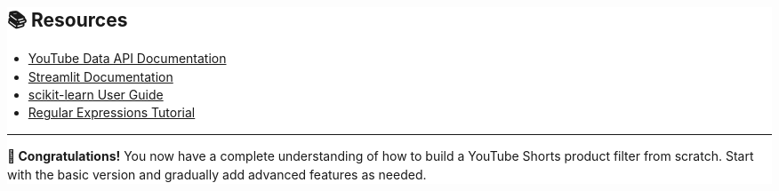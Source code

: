 ## 📚 Resources

- [YouTube Data API Documentation](https://developers.google.com/youtube/v3)
- [Streamlit Documentation](https://docs.streamlit.io/)
- [scikit-learn User Guide](https://scikit-learn.org/stable/user_guide.html)
- [Regular Expressions Tutorial](https://regexr.com/)

---

**🎉 Congratulations!** You now have a complete understanding of how to build a YouTube Shorts product filter from scratch. Start with the basic version and gradually add advanced features as needed.